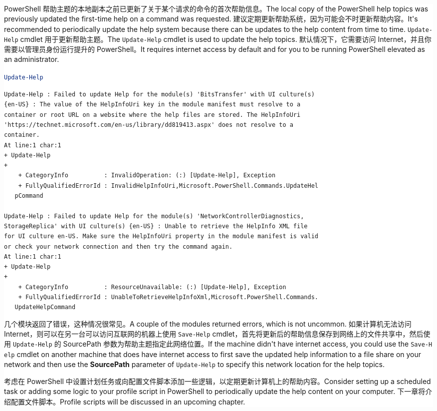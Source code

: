 <span data-ttu-id="7334b-268">PowerShell 帮助主题的本地副本之前已更新了关于某个请求的命令的首次帮助信息。</span><span class="sxs-lookup"><span data-stu-id="7334b-268">The local copy of the PowerShell help topics was previously updated the first-time help on a command was requested.</span></span> <span data-ttu-id="7334b-269">建议定期更新帮助系统，因为可能会不时更新帮助内容。</span><span class="sxs-lookup"><span data-stu-id="7334b-269">It's recommended to periodically update the help system because there can be updates to the help content from time to time.</span></span> <span data-ttu-id="7334b-270">`Update-Help` cmdlet 用于更新帮助主题。</span><span class="sxs-lookup"><span data-stu-id="7334b-270">The `Update-Help` cmdlet is used to update the help topics.</span></span>
<span data-ttu-id="7334b-271">默认情况下，它需要访问 Internet，并且你需要以管理员身份运行提升的 PowerShell。</span><span class="sxs-lookup"><span data-stu-id="7334b-271">It requires internet access by default and for you to be running PowerShell elevated as an administrator.</span></span>

```powershell
Update-Help
```

```Output
Update-Help : Failed to update Help for the module(s) 'BitsTransfer' with UI culture(s)
{en-US} : The value of the HelpInfoUri key in the module manifest must resolve to a
container or root URL on a website where the help files are stored. The HelpInfoUri
'https://technet.microsoft.com/en-us/library/dd819413.aspx' does not resolve to a
container.
At line:1 char:1
+ Update-Help
+
    + CategoryInfo          : InvalidOperation: (:) [Update-Help], Exception
    + FullyQualifiedErrorId : InvalidHelpInfoUri,Microsoft.PowerShell.Commands.UpdateHel
   pCommand

Update-Help : Failed to update Help for the module(s) 'NetworkControllerDiagnostics,
StorageReplica' with UI culture(s) {en-US} : Unable to retrieve the HelpInfo XML file
for UI culture en-US. Make sure the HelpInfoUri property in the module manifest is valid
or check your network connection and then try the command again.
At line:1 char:1
+ Update-Help
+
    + CategoryInfo          : ResourceUnavailable: (:) [Update-Help], Exception
    + FullyQualifiedErrorId : UnableToRetrieveHelpInfoXml,Microsoft.PowerShell.Commands.
   UpdateHelpCommand
```

<span data-ttu-id="7334b-272">几个模块返回了错误，这种情况很常见。</span><span class="sxs-lookup"><span data-stu-id="7334b-272">A couple of the modules returned errors, which is not uncommon.</span></span> <span data-ttu-id="7334b-273">如果计算机无法访问 Internet，则可以在另一台可以访问互联网的机器上使用 `Save-Help` cmdlet，首先将更新后的帮助信息保存到网络上的文件共享中，然后使用 `Update-Help` 的 SourcePath 参数为帮助主题指定此网络位置。</span><span class="sxs-lookup"><span data-stu-id="7334b-273">If the machine didn't have internet access, you could use the `Save-Help` cmdlet on another machine that does have internet access to first save the updated help information to a file share on your network and then use the **SourcePath** parameter of `Update-Help` to specify this network location for the help topics.</span></span>

<span data-ttu-id="7334b-274">考虑在 PowerShell 中设置计划任务或向配置文件脚本添加一些逻辑，以定期更新计算机上的帮助内容。</span><span class="sxs-lookup"><span data-stu-id="7334b-274">Consider setting up a scheduled task or adding some logic to your profile script in PowerShell to periodically update the help content on your computer.</span></span> <span data-ttu-id="7334b-275">下一章将介绍配置文件脚本。</span><span class="sxs-lookup"><span data-stu-id="7334b-275">Profile scripts will be discussed in an upcoming chapter.</span></span>


[Get-Help]: /powershell/module/microsoft.powershell.core/get-help
[Get-Command]: /powershell/module/microsoft.powershell.core/get-command
[Update-Help]: /powershell/module/microsoft.powershell.core/update-help
[Save-Help]: /powershell/module/microsoft.powershell.core/save-help
[about_Updatable_Help]: /powershell/module/microsoft.powershell.core/about/about_updatable_help
[about_Command_Syntax]: /powershell/module/microsoft.powershell.core/about/about_command_syntax
[PowerShell-Docs]: https://github.com/powershell/powershell
[附录 A]: appendix-a.md
[Appendix A]: appendix-a.md